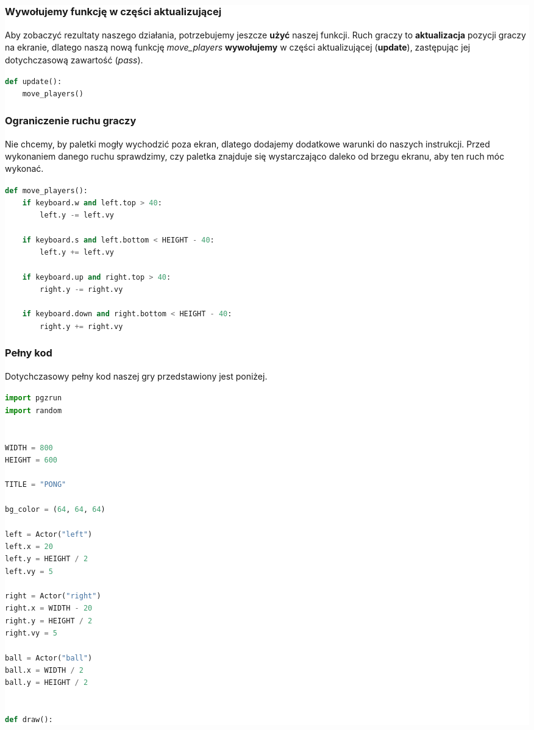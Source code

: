 ### Wywołujemy funkcję w części aktualizującej

Aby zobaczyć rezultaty naszego działania, potrzebujemy jeszcze **użyć** naszej funkcji.
Ruch graczy to **aktualizacja** pozycji graczy na ekranie, dlatego naszą nową funkcję *move_players* **wywołujemy** w części aktualizującej (**update**), zastępując jej dotychczasową zawartość (*pass*).

```python
def update():
    move_players()
```

### Ograniczenie ruchu graczy

Nie chcemy, by paletki mogły wychodzić poza ekran, dlatego dodajemy dodatkowe warunki do naszych instrukcji.
Przed wykonaniem danego ruchu sprawdzimy, czy paletka znajduje się wystarczająco daleko od brzegu ekranu, aby ten ruch móc wykonać.

```python
def move_players():
    if keyboard.w and left.top > 40:
        left.y -= left.vy

    if keyboard.s and left.bottom < HEIGHT - 40:
        left.y += left.vy

    if keyboard.up and right.top > 40:
        right.y -= right.vy

    if keyboard.down and right.bottom < HEIGHT - 40:
        right.y += right.vy
```

### Pełny kod

Dotychczasowy pełny kod naszej gry przedstawiony jest poniżej.

```python
import pgzrun
import random


WIDTH = 800
HEIGHT = 600

TITLE = "PONG"

bg_color = (64, 64, 64)

left = Actor("left")
left.x = 20
left.y = HEIGHT / 2
left.vy = 5

right = Actor("right")
right.x = WIDTH - 20
right.y = HEIGHT / 2
right.vy = 5

ball = Actor("ball")
ball.x = WIDTH / 2
ball.y = HEIGHT / 2


def draw():
```